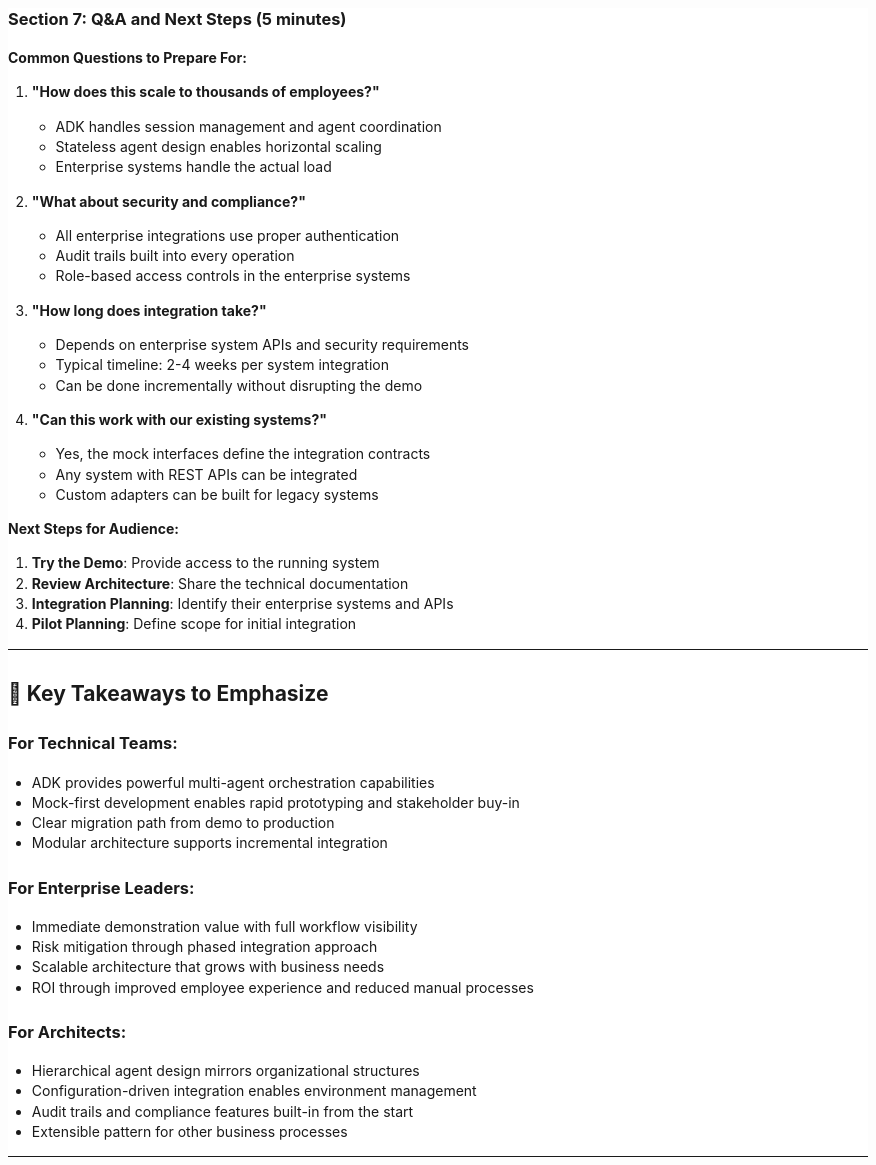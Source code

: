 
### **Section 7: Q&A and Next Steps (5 minutes)**

**Common Questions to Prepare For:**

1. **"How does this scale to thousands of employees?"**
   - ADK handles session management and agent coordination
   - Stateless agent design enables horizontal scaling
   - Enterprise systems handle the actual load

2. **"What about security and compliance?"**
   - All enterprise integrations use proper authentication
   - Audit trails built into every operation
   - Role-based access controls in the enterprise systems

3. **"How long does integration take?"**
   - Depends on enterprise system APIs and security requirements
   - Typical timeline: 2-4 weeks per system integration
   - Can be done incrementally without disrupting the demo

4. **"Can this work with our existing systems?"**
   - Yes, the mock interfaces define the integration contracts
   - Any system with REST APIs can be integrated
   - Custom adapters can be built for legacy systems

**Next Steps for Audience:**
1. **Try the Demo**: Provide access to the running system
2. **Review Architecture**: Share the technical documentation
3. **Integration Planning**: Identify their enterprise systems and APIs
4. **Pilot Planning**: Define scope for initial integration

---

## 🎯 **Key Takeaways to Emphasize**

### **For Technical Teams:**
- ADK provides powerful multi-agent orchestration capabilities
- Mock-first development enables rapid prototyping and stakeholder buy-in
- Clear migration path from demo to production
- Modular architecture supports incremental integration

### **For Enterprise Leaders:**
- Immediate demonstration value with full workflow visibility
- Risk mitigation through phased integration approach
- Scalable architecture that grows with business needs
- ROI through improved employee experience and reduced manual processes

### **For Architects:**
- Hierarchical agent design mirrors organizational structures
- Configuration-driven integration enables environment management
- Audit trails and compliance features built-in from the start
- Extensible pattern for other business processes

---